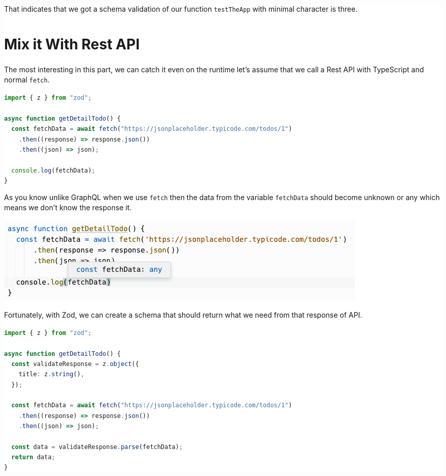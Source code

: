 That indicates that we got a schema validation of our function `testTheApp` with minimal character is three.

# Mix it With Rest API

The most interesting in this part, we can catch it even on the runtime let’s assume that we call a Rest API with TypeScript and normal `fetch`.

```typescript
import { z } from "zod";

async function getDetailTodo() {
  const fetchData = await fetch("https://jsonplaceholder.typicode.com/todos/1")
    .then((response) => response.json())
    .then((json) => json);

  console.log(fetchData);
}
```

As you know unlike GraphQL when we use `fetch` then the data from the variable `fetchData` should become unknown or any which means we don’t know the response it.

![A type from a fetch that returned unknown data.](./image-3.png)

Fortunately, with Zod, we can create a schema that should return what we need from that response of API.

```typescript
import { z } from "zod";

async function getDetailTodo() {
  const validateResponse = z.object({
    title: z.string(),
  });

  const fetchData = await fetch("https://jsonplaceholder.typicode.com/todos/1")
    .then((response) => response.json())
    .then((json) => json);

  const data = validateResponse.parse(fetchData);
  return data;
}
```
